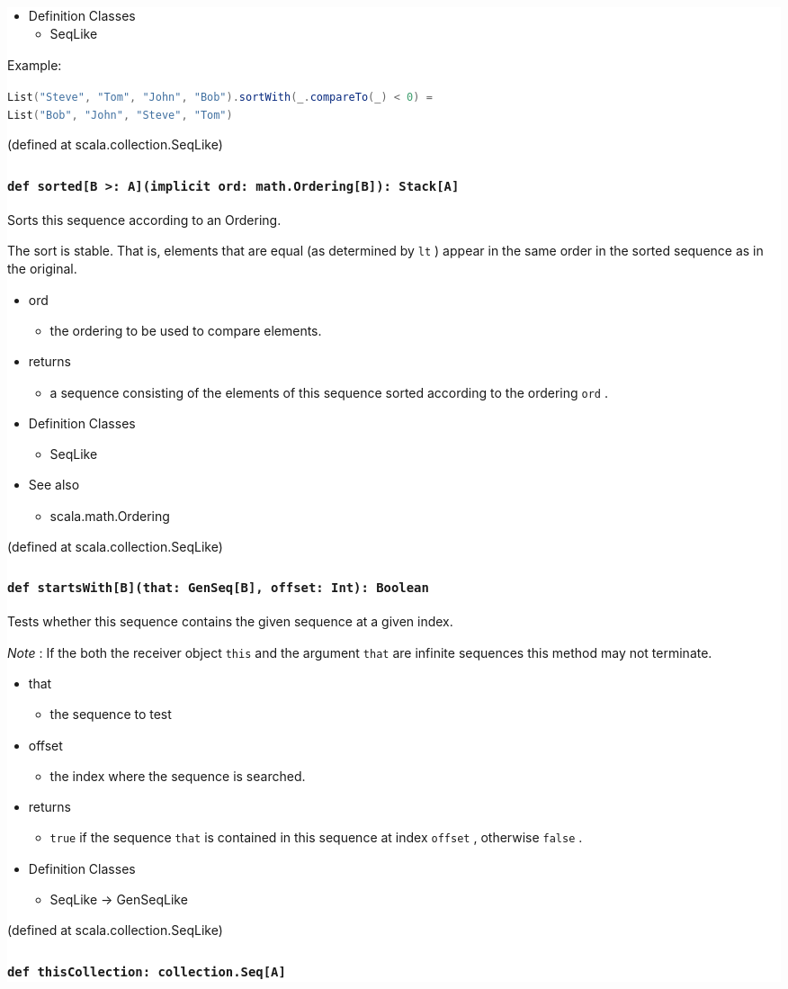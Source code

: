 * Definition Classes
  * SeqLike

Example:

```scala
List("Steve", "Tom", "John", "Bob").sortWith(_.compareTo(_) < 0) =
List("Bob", "John", "Steve", "Tom")
```

(defined at scala.collection.SeqLike)


### `def sorted[B >: A](implicit ord: math.Ordering[B]): Stack[A]`           ###

Sorts this sequence according to an Ordering.

The sort is stable. That is, elements that are equal (as determined by `lt` )
appear in the same order in the sorted sequence as in the original.

* ord
  * the ordering to be used to compare elements.
* returns
  * a sequence consisting of the elements of this sequence sorted according to
    the ordering `ord` .

* Definition Classes
  * SeqLike
* See also
  * scala.math.Ordering

(defined at scala.collection.SeqLike)


### `def startsWith[B](that: GenSeq[B], offset: Int): Boolean`               ###

Tests whether this sequence contains the given sequence at a given index.

 *Note* : If the both the receiver object `this` and the argument `that` are
infinite sequences this method may not terminate.

* that
  * the sequence to test
* offset
  * the index where the sequence is searched.
* returns
  * `true` if the sequence `that` is contained in this sequence at index
     `offset` , otherwise `false` .

* Definition Classes
  * SeqLike → GenSeqLike

(defined at scala.collection.SeqLike)


### `def thisCollection: collection.Seq[A]`                                  ###
